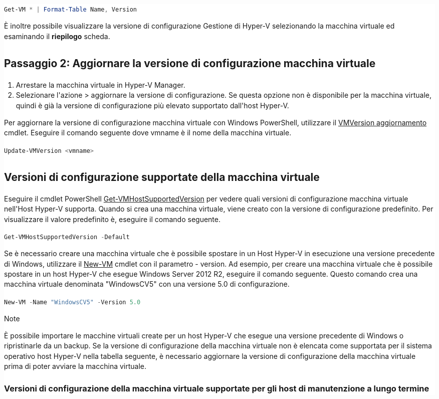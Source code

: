 ```PowerShell
Get-VM * | Format-Table Name, Version
```

È inoltre possibile visualizzare la versione di configurazione Gestione di Hyper-V selezionando la macchina virtuale ed esaminando il **riepilogo** scheda.

## <a name="step-2-upgrade-the-virtual-machine-configuration-version"></a>Passaggio 2: Aggiornare la versione di configurazione macchina virtuale

1. Arrestare la macchina virtuale in Hyper-V Manager.
2. Selezionare l'azione > aggiornare la versione di configurazione. Se questa opzione non è disponibile per la macchina virtuale, quindi è già la versione di configurazione più elevato supportato dall'host Hyper-V.

Per aggiornare la versione di configurazione macchina virtuale con Windows PowerShell, utilizzare il [VMVersion aggiornamento](https://docs.microsoft.com/powershell/module/hyper-v/update-vmversion) cmdlet. Eseguire il comando seguente dove vmname è il nome della macchina virtuale.

```PowerShell
Update-VMVersion <vmname>
```

## <a name="supported-virtual-machine-configuration-versions"></a>Versioni di configurazione supportate della macchina virtuale

Eseguire il cmdlet PowerShell [Get-VMHostSupportedVersion](https://docs.microsoft.com/powershell/module/hyper-v/get-vmhostsupportedversion) per vedere quali versioni di configurazione macchina virtuale nell'Host Hyper-V supporta. Quando si crea una macchina virtuale, viene creato con la versione di configurazione predefinito. Per visualizzare il valore predefinito è, eseguire il comando seguente.

```PowerShell
Get-VMHostSupportedVersion -Default
```

Se è necessario creare una macchina virtuale che è possibile spostare in un Host Hyper-V in esecuzione una versione precedente di Windows, utilizzare il [New-VM](https://docs.microsoft.com/powershell/module/hyper-v/new-vm) cmdlet con il parametro - version. Ad esempio, per creare una macchina virtuale che è possibile spostare in un host Hyper-V che esegue Windows Server 2012 R2, eseguire il comando seguente. Questo comando crea una macchina virtuale denominata "WindowsCV5" con una versione 5.0 di configurazione.

```PowerShell
New-VM -Name "WindowsCV5" -Version 5.0
```

>[!NOTE]
>È possibile importare le macchine virtuali create per un host Hyper-V che esegue una versione precedente di Windows o ripristinarle da un backup. Se la versione di configurazione della macchina virtuale non è elencata come supportata per il sistema operativo host Hyper-V nella tabella seguente, è necessario aggiornare la versione di configurazione della macchina virtuale prima di poter avviare la macchina virtuale.

### <a name="supported-vm-configuration-versions-for-long-term-servicing-hosts"></a>Versioni di configurazione della macchina virtuale supportate per gli host di manutenzione a lungo termine
